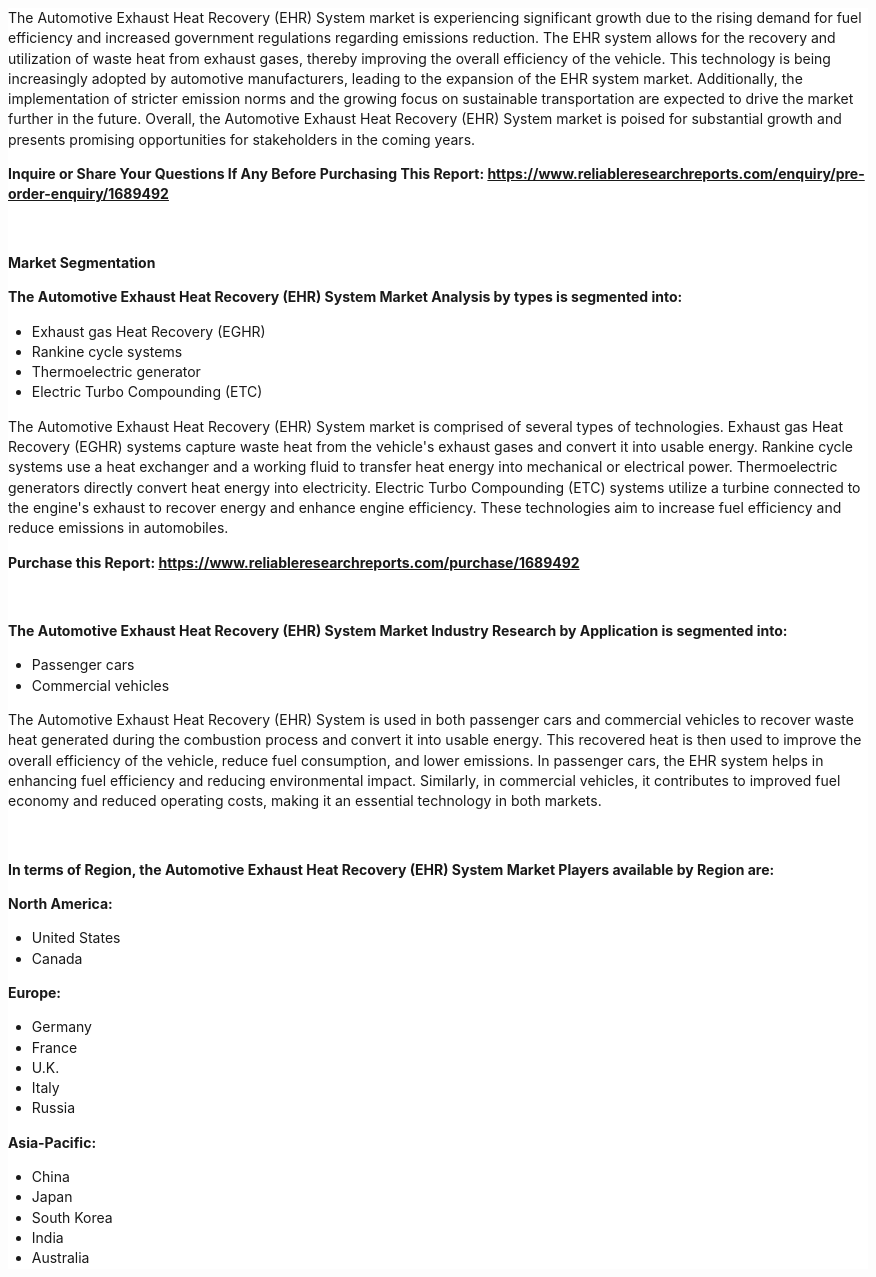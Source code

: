 <p><p>The Automotive Exhaust Heat Recovery (EHR) System market is experiencing significant growth due to the rising demand for fuel efficiency and increased government regulations regarding emissions reduction. The EHR system allows for the recovery and utilization of waste heat from exhaust gases, thereby improving the overall efficiency of the vehicle. This technology is being increasingly adopted by automotive manufacturers, leading to the expansion of the EHR system market. Additionally, the implementation of stricter emission norms and the growing focus on sustainable transportation are expected to drive the market further in the future. Overall, the Automotive Exhaust Heat Recovery (EHR) System market is poised for substantial growth and presents promising opportunities for stakeholders in the coming years.</p></p>
<p><strong>Inquire or Share Your Questions If Any Before Purchasing This Report: <a href="https://www.reliableresearchreports.com/enquiry/pre-order-enquiry/1689492">https://www.reliableresearchreports.com/enquiry/pre-order-enquiry/1689492</a></strong></p>
<p>&nbsp;</p>
<p><strong>Market Segmentation</strong></p>
<p><strong>The Automotive Exhaust Heat Recovery (EHR) System Market Analysis by types is segmented into:</strong></p>
<p><ul><li>Exhaust gas Heat Recovery (EGHR)</li><li>Rankine cycle systems</li><li>Thermoelectric generator</li><li>Electric Turbo Compounding (ETC)</li></ul></p>
<p><p>The Automotive Exhaust Heat Recovery (EHR) System market is comprised of several types of technologies. Exhaust gas Heat Recovery (EGHR) systems capture waste heat from the vehicle's exhaust gases and convert it into usable energy. Rankine cycle systems use a heat exchanger and a working fluid to transfer heat energy into mechanical or electrical power. Thermoelectric generators directly convert heat energy into electricity. Electric Turbo Compounding (ETC) systems utilize a turbine connected to the engine's exhaust to recover energy and enhance engine efficiency. These technologies aim to increase fuel efficiency and reduce emissions in automobiles.</p></p>
<p><strong>Purchase this Report:&nbsp;<a href="https://www.reliableresearchreports.com/purchase/1689492">https://www.reliableresearchreports.com/purchase/1689492</a></strong></p>
<p>&nbsp;</p>
<p><strong>The Automotive Exhaust Heat Recovery (EHR) System Market Industry Research by Application is segmented into:</strong></p>
<p><ul><li>Passenger cars</li><li>Commercial vehicles</li></ul></p>
<p><p>The Automotive Exhaust Heat Recovery (EHR) System is used in both passenger cars and commercial vehicles to recover waste heat generated during the combustion process and convert it into usable energy. This recovered heat is then used to improve the overall efficiency of the vehicle, reduce fuel consumption, and lower emissions. In passenger cars, the EHR system helps in enhancing fuel efficiency and reducing environmental impact. Similarly, in commercial vehicles, it contributes to improved fuel economy and reduced operating costs, making it an essential technology in both markets.</p></p>
<p>&nbsp;</p>
<p><strong>In terms of Region, the Automotive Exhaust Heat Recovery (EHR) System Market Players available by Region are:</strong></p>
<p>
    <p> <strong> North America: </strong>
        <ul>
            <li>United States</li>
            <li>Canada</li>
        </ul>
        </p> 
    <p> <strong> Europe: </strong>
        <ul>
            <li>Germany</li>
            <li>France</li>
            <li>U.K.</li>
            <li>Italy</li>
            <li>Russia</li>
        </ul>
        </p> 
    <p> <strong> Asia-Pacific: </strong>
        <ul>
            <li>China</li>
            <li>Japan</li>
            <li>South Korea</li>
            <li>India</li>
            <li>Australia</li>